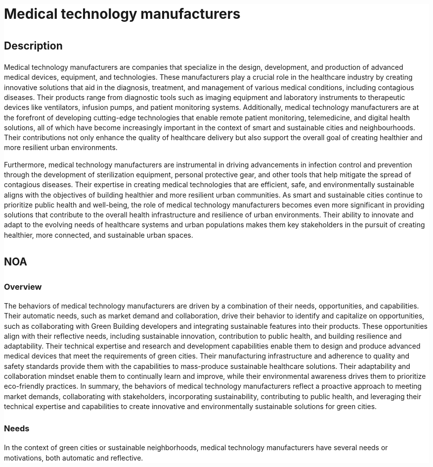 # Medical technology manufacturers

## Description

Medical technology manufacturers are companies that specialize in the design, development, and production of advanced medical devices, equipment, and technologies. These manufacturers play a crucial role in the healthcare industry by creating innovative solutions that aid in the diagnosis, treatment, and management of various medical conditions, including contagious diseases. Their products range from diagnostic tools such as imaging equipment and laboratory instruments to therapeutic devices like ventilators, infusion pumps, and patient monitoring systems. Additionally, medical technology manufacturers are at the forefront of developing cutting-edge technologies that enable remote patient monitoring, telemedicine, and digital health solutions, all of which have become increasingly important in the context of smart and sustainable cities and neighbourhoods. Their contributions not only enhance the quality of healthcare delivery but also support the overall goal of creating healthier and more resilient urban environments.

Furthermore, medical technology manufacturers are instrumental in driving advancements in infection control and prevention through the development of sterilization equipment, personal protective gear, and other tools that help mitigate the spread of contagious diseases. Their expertise in creating medical technologies that are efficient, safe, and environmentally sustainable aligns with the objectives of building healthier and more resilient urban communities. As smart and sustainable cities continue to prioritize public health and well-being, the role of medical technology manufacturers becomes even more significant in providing solutions that contribute to the overall health infrastructure and resilience of urban environments. Their ability to innovate and adapt to the evolving needs of healthcare systems and urban populations makes them key stakeholders in the pursuit of creating healthier, more connected, and sustainable urban spaces.

## NOA

### Overview

The behaviors of medical technology manufacturers are driven by a combination of their needs, opportunities, and capabilities. Their automatic needs, such as market demand and collaboration, drive their behavior to identify and capitalize on opportunities, such as collaborating with Green Building developers and integrating sustainable features into their products. These opportunities align with their reflective needs, including sustainable innovation, contribution to public health, and building resilience and adaptability. Their technical expertise and research and development capabilities enable them to design and produce advanced medical devices that meet the requirements of green cities. Their manufacturing infrastructure and adherence to quality and safety standards provide them with the capabilities to mass-produce sustainable healthcare solutions. Their adaptability and collaboration mindset enable them to continually learn and improve, while their environmental awareness drives them to prioritize eco-friendly practices. In summary, the behaviors of medical technology manufacturers reflect a proactive approach to meeting market demands, collaborating with stakeholders, incorporating sustainability, contributing to public health, and leveraging their technical expertise and capabilities to create innovative and environmentally sustainable solutions for green cities.

### Needs

In the context of green cities or sustainable neighborhoods, medical technology manufacturers have several needs or motivations, both automatic and reflective. 
